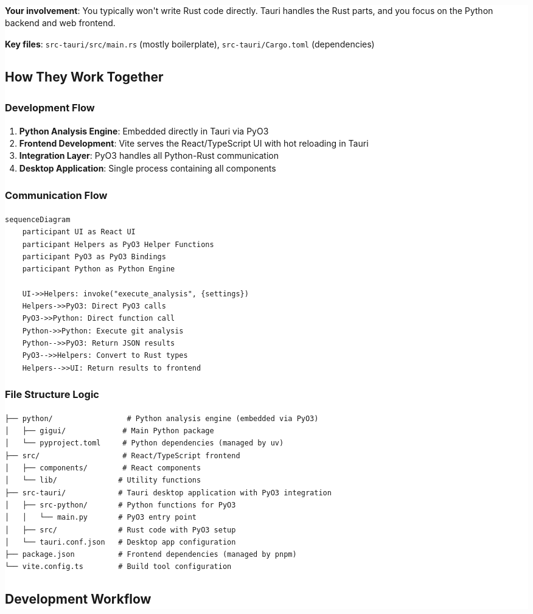 **Your involvement**: You typically won't write Rust code directly. Tauri handles the Rust parts, and you focus on the Python backend and web frontend.

**Key files**: `src-tauri/src/main.rs` (mostly boilerplate), `src-tauri/Cargo.toml` (dependencies)

## How They Work Together

### Development Flow

1. **Python Analysis Engine**: Embedded directly in Tauri via PyO3
2. **Frontend Development**: Vite serves the React/TypeScript UI with hot reloading in Tauri
3. **Integration Layer**: PyO3 handles all Python-Rust communication
4. **Desktop Application**: Single process containing all components

### Communication Flow

```mermaid
sequenceDiagram
    participant UI as React UI
    participant Helpers as PyO3 Helper Functions
    participant PyO3 as PyO3 Bindings
    participant Python as Python Engine

    UI->>Helpers: invoke("execute_analysis", {settings})
    Helpers->>PyO3: Direct PyO3 calls
    PyO3->>Python: Direct function call
    Python->>Python: Execute git analysis
    Python-->>PyO3: Return JSON results
    PyO3-->>Helpers: Convert to Rust types
    Helpers-->>UI: Return results to frontend
```

### File Structure Logic

```
├── python/                 # Python analysis engine (embedded via PyO3)
│   ├── gigui/             # Main Python package
│   └── pyproject.toml     # Python dependencies (managed by uv)
├── src/                   # React/TypeScript frontend
│   ├── components/        # React components
│   └── lib/              # Utility functions
├── src-tauri/            # Tauri desktop application with PyO3 integration
│   ├── src-python/       # Python functions for PyO3
│   │   └── main.py       # PyO3 entry point
│   ├── src/              # Rust code with PyO3 setup
│   └── tauri.conf.json   # Desktop app configuration
├── package.json          # Frontend dependencies (managed by pnpm)
└── vite.config.ts        # Build tool configuration
```

## Development Workflow

